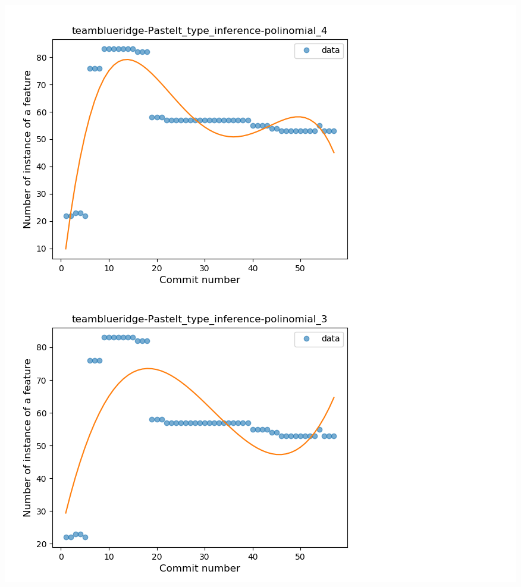 ![teamblueridge-PasteIt T11_4](../plots/teamblueridge-PasteIt_type_inference_T11_4.png)
![teamblueridge-PasteIt T11_3](../plots/teamblueridge-PasteIt_type_inference_T11_3.png)